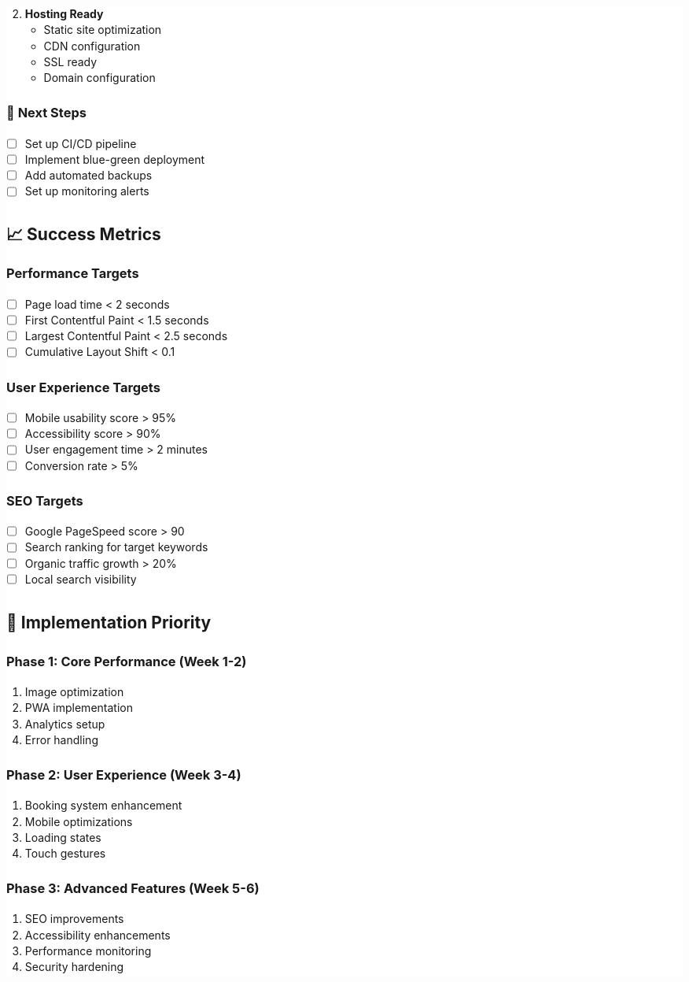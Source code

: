 2. **Hosting Ready**
   - Static site optimization
   - CDN configuration
   - SSL ready
   - Domain configuration

### 🔄 **Next Steps**
- [ ] Set up CI/CD pipeline
- [ ] Implement blue-green deployment
- [ ] Add automated backups
- [ ] Set up monitoring alerts

## 📈 **Success Metrics**

### **Performance Targets**
- [ ] Page load time < 2 seconds
- [ ] First Contentful Paint < 1.5 seconds
- [ ] Largest Contentful Paint < 2.5 seconds
- [ ] Cumulative Layout Shift < 0.1

### **User Experience Targets**
- [ ] Mobile usability score > 95%
- [ ] Accessibility score > 90%
- [ ] User engagement time > 2 minutes
- [ ] Conversion rate > 5%

### **SEO Targets**
- [ ] Google PageSpeed score > 90
- [ ] Search ranking for target keywords
- [ ] Organic traffic growth > 20%
- [ ] Local search visibility

## 🎯 **Implementation Priority**

### **Phase 1: Core Performance (Week 1-2)**
1. Image optimization
2. PWA implementation
3. Analytics setup
4. Error handling

### **Phase 2: User Experience (Week 3-4)**
1. Booking system enhancement
2. Mobile optimizations
3. Loading states
4. Touch gestures

### **Phase 3: Advanced Features (Week 5-6)**
1. SEO improvements
2. Accessibility enhancements
3. Performance monitoring
4. Security hardening
